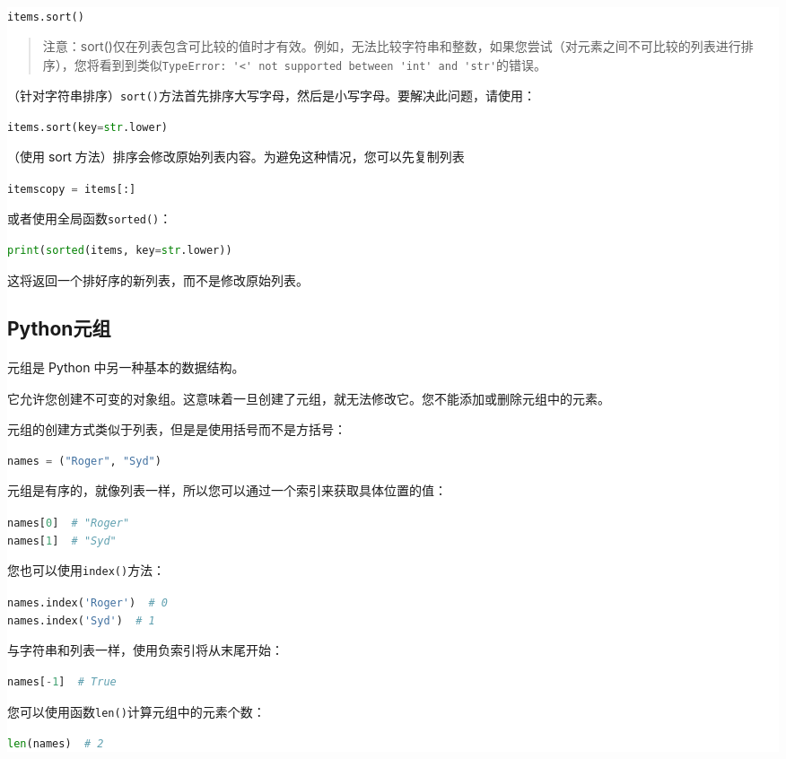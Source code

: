 ```python
items.sort()
```

> 注意：sort()仅在列表包含可比较的值时才有效。例如，无法比较字符串和整数，如果您尝试（对元素之间不可比较的列表进行排序），您将看到到类似`TypeError: '<' not supported between 'int' and 'str'`的错误。

（针对字符串排序）`sort()`方法首先排序大写字母，然后是小写字母。要解决此问题，请使用：

```python
items.sort(key=str.lower)
```

（使用 sort 方法）排序会修改原始列表内容。为避免这种情况，您可以先复制列表

```python
itemscopy = items[:]
```

或者使用全局函数`sorted()`：

```python
print(sorted(items, key=str.lower))
```

这将返回一个排好序的新列表，而不是修改原始列表。

<h2 id="tuples-in-python">Python元组</h2>

元组是 Python 中另一种基本的数据结构。

它允许您创建不可变的对象组。这意味着一旦创建了元组，就无法修改它。您不能添加或删除元组中的元素。

元组的创建方式类似于列表，但是是使用括号而不是方括号：

```python
names = ("Roger", "Syd")
```

元组是有序的，就像列表一样，所以您可以通过一个索引来获取具体位置的值：

```python
names[0]  # "Roger"
names[1]  # "Syd"
```

您也可以使用`index()`方法：

```python
names.index('Roger')  # 0
names.index('Syd')  # 1
```

与字符串和列表一样，使用负索引将从末尾开始：

```python
names[-1]  # True
```

您可以使用函数`len()`计算元组中的元素个数：

```python
len(names)  # 2
```
